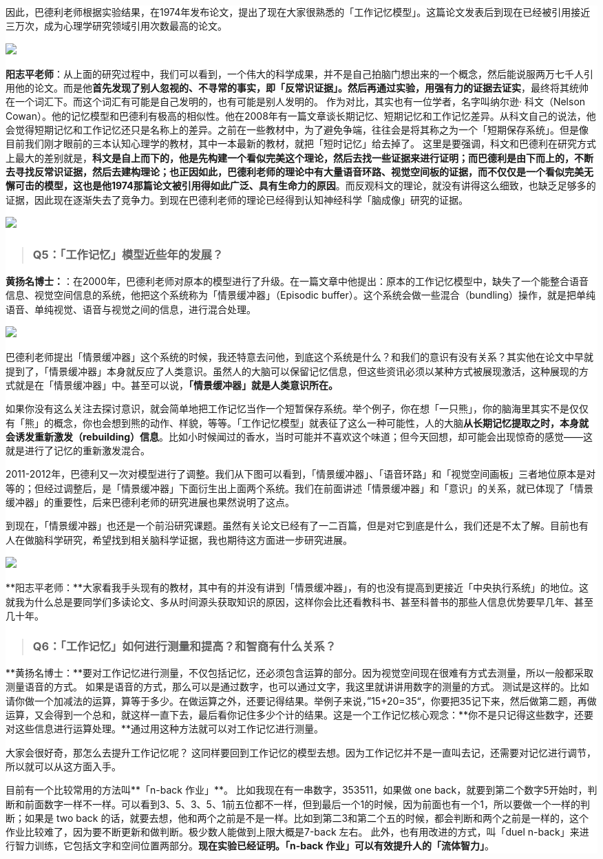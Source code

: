 因此，巴德利老师根据实验结果，在1974年发布论文，提出了现在大家很熟悉的「工作记忆模型」。这篇论文发表后到现在已经被引用接近三万次，成为心理学研究领域引用次数最高的论文。

![](https://mmbiz.qlogo.cn/mmbiz_jpg/P7zzkBGoztHfV0ReIh2HGSbwcFEjjDXshPPW0WvUFlUshRhxsAkpI5uicPfOrnl4I2iaCOfzYfwz9Riay6RJuNrVA/0?wx_fmt=jpeg)

**阳志平老师**：从上面的研究过程中，我们可以看到，一个伟大的科学成果，并不是自己拍脑门想出来的一个概念，然后能说服两万七千人引用他的论文。而是他**首先发现了别人忽视的、不寻常的事实，即「反常识证据」。然后再通过实验，用强有力的证据去证实**，最终将其统帅在一个词汇下。而这个词汇有可能是自己发明的，也有可能是别人发明的。
作为对比，其实也有一位学者，名字叫纳尔逊· 科文（Nelson Cowan）。他的记忆模型和巴德利有极高的相似性。他在2008年有一篇文章谈长期记忆、短期记忆和工作记忆差异。从科文自己的说法，他会觉得短期记忆和工作记忆还只是名称上的差异。之前在一些教材中，为了避免争端，往往会是将其称之为一个「短期保存系统」。但是像目前我们刚才眼前的三本认知心理学的教材，其中一本最新的教材，就把「短时记忆」给去掉了。
这里是要强调，科文和巴德利在研究方式上最大的差别就是，**科文是自上而下的，他是先构建一个看似完美这个理论，然后去找一些证据来进行证明；而巴德利是由下而上的，不断去寻找反常识证据，然后去建构理论；也正因如此，巴德利老师的理论中有大量语音环路、视觉空间板的证据，而不仅仅是一个看似完美无懈可击的模型，这也是他1974那篇论文被引用得如此广泛、具有生命力的原因**。而反观科文的理论，就没有讲得这么细致，也缺乏足够多的证据，因此现在逐渐失去了竞争力。到现在巴德利老师的理论已经得到认知神经科学「脑成像」研究的证据。

![](https://mmbiz.qlogo.cn/mmbiz_jpg/P7zzkBGoztFHGzr7gDJIvceSgt9RTcOb9Pat2ZNbSJnobCciadHUlOZqlxwBeAFIhHk8ZpAUNNjPbqubg5wwDSw/0?wx_fmt=jpeg)



> ### Q5：「工作记忆」模型近些年的发展？

**黄扬名博士：**：在2000年，巴德利老师对原本的模型进行了升级。在一篇文章中他提出：原本的工作记忆模型中，缺失了一个能整合语音信息、视觉空间信息的系统，他把这个系统称为「情景缓冲器」（Episodic buffer）。这个系统会做一些混合（bundling）操作，就是把单纯语音、单纯视觉、语音与视觉之间的信息，进行混合处理。

![](https://mmbiz.qlogo.cn/mmbiz_jpg/P7zzkBGoztHfV0ReIh2HGSbwcFEjjDXsuEYsHIP7NUmOEG2AK1Am4Lyly4QP4TFRqyQ6AMfBqDO86r4grX79dQ/0?wx_fmt=jpeg)

巴德利老师提出「情景缓冲器」这个系统的时候，我还特意去问他，到底这个系统是什么？和我们的意识有没有关系？其实他在论文中早就提到了，「情景缓冲器」本身就反应了人类意识。虽然人的大脑可以保留记忆信息，但这些资讯必须以某种方式被展现激活，这种展现的方式就是在「情景缓冲器」中。甚至可以说，**「情景缓冲器」就是人类意识所在。**

如果你没有这么关注去探讨意识，就会简单地把工作记忆当作一个短暂保存系统。举个例子，你在想「一只熊」，你的脑海里其实不是仅仅有「熊」的概念，你也会想到熊的动作、样貌，等等。「工作记忆模型」就表征了这么一种可能性，人的大脑**从长期记忆提取之时，本身就会诱发重新激发（rebuilding）信息**。比如小时候闻过的香水，当时可能并不喜欢这个味道；但今天回想，却可能会出现惊奇的感觉——这就是进行了记忆的重新激发混合。

2011-2012年，巴德利又一次对模型进行了调整。我们从下图可以看到，「情景缓冲器」、「语音环路」和「视觉空间画板」三者地位原本是对等的；但经过调整后，是「情景缓冲器」下面衍生出上面两个系统。我们在前面讲述「情景缓冲器」和「意识」的关系，就已体现了「情景缓冲器」的重要性，后来巴德利老师的研究进展也果然说明了这点。

到现在，「情景缓冲器」也还是一个前沿研究课题。虽然有关论文已经有了一二百篇，但是对它到底是什么，我们还是不太了解。目前也有人在做脑科学研究，希望找到相关脑科学证据，我也期待这方面进一步研究进展。

![](https://mmbiz.qlogo.cn/mmbiz_jpg/P7zzkBGoztHfV0ReIh2HGSbwcFEjjDXsdFuLHDmnA2cTRmWTSNR7JIyWYnyvKqtVt3n4ECNQYzNOCiao8tGL3ZA/0?wx_fmt=jpeg)

**阳志平老师：**大家看我手头现有的教材，其中有的并没有讲到「情景缓冲器」，有的也没有提高到更接近「中央执行系统」的地位。这就我为什么总是要同学们多读论文、多从时间源头获取知识的原因，这样你会比还看教科书、甚至科普书的那些人信息优势要早几年、甚至几十年。



> ### Q6：「工作记忆」如何进行测量和提高？和智商有什么关系？

**黄扬名博士：**要对工作记忆进行测量，不仅包括记忆，还必须包含运算的部分。因为视觉空间现在很难有方式去测量，所以一般都采取测量语音的方式。
如果是语音的方式，那么可以是通过数字，也可以通过文字，我这里就讲讲用数字的测量的方式。
测试是这样的。比如请你做一个加减法的运算，算等于多少。在做运算之外，还要记得结果。举例子来说，”15+20=35“，你要把35记下来，然后做第二题，再做运算，又会得到一个总和，就这样一直下去，最后看你记住多少个计的结果。这是一个工作记忆核心观念：**你不是只记得这些数字，还要对这些信息进行运算处理。**通过用这种方法就可以对工作记忆进行测量。

大家会很好奇，那怎么去提升工作记忆呢？
这同样要回到工作记忆的模型去想。因为工作记忆并不是一直叫去记，还需要对记忆进行调节，所以就可以从这方面入手。

目前有一个比较常用的方法叫**「n-back 作业」**。
比如我现在有一串数字，353511，如果做 one back，就要到第二个数字5开始时，判断和前面数字一样不一样。可以看到3、5、3、5、1前五位都不一样，但到最后一个1的时候，因为前面也有一个1，所以要做一个一样的判断；如果是 two back 的话，就要去想，他和两个之前是不是一样。比如到第二3和第二个五的时候，都会判断和两个之前是一样的，这个作业比较难了，因为要不断更新和做判断。极少数人能做到上限大概是7-back 左右。
此外，也有用改进的方式，叫「duel n-back」来进行智力训练，它包括文字和空间位置两部分。**现在实验已经证明。「n-back 作业」可以有效提升人的「流体智力」**。
